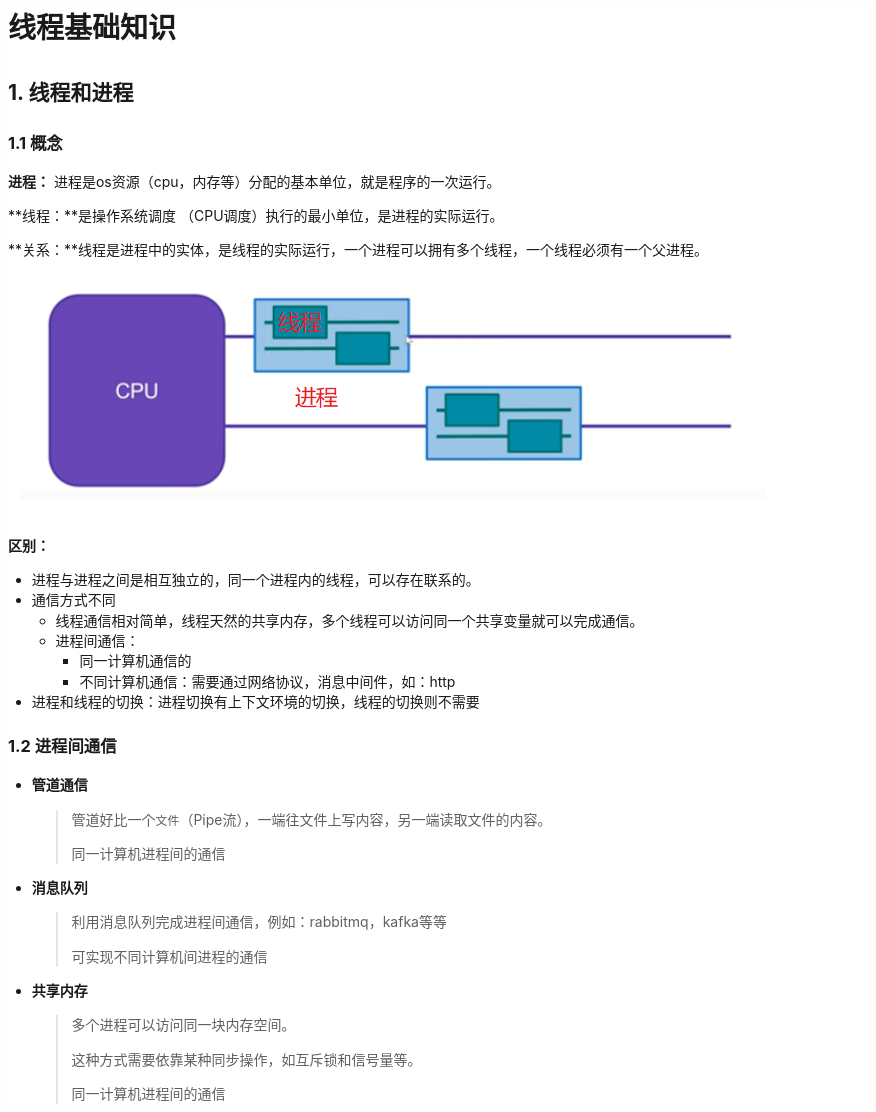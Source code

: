 # 线程基础知识

## 1. 线程和进程

### 1.1 概念

**进程：** 进程是os资源（cpu，内存等）分配的基本单位，就是程序的一次运行。

**线程：**是操作系统调度 （CPU调度）执行的最小单位，是进程的实际运行。

**关系：**线程是进程中的实体，是线程的实际运行，一个进程可以拥有多个线程，一个线程必须有一个父进程。

![image-20220319172107261](assets/image-20220319172107261.png)

**区别：**

*   进程与进程之间是相互独立的，同一个进程内的线程，可以存在联系的。
*   通信方式不同
    *   线程通信相对简单，线程天然的共享内存，多个线程可以访问同一个共享变量就可以完成通信。
    *   进程间通信：
        *   同一计算机通信的
        *   不同计算机通信：需要通过网络协议，消息中间件，如：http
*   进程和线程的切换：进程切换有上下文环境的切换，线程的切换则不需要

### 1.2 进程间通信

*   **管道通信**

    >   管道好比一个`文件`（Pipe流），一端往文件上写内容，另一端读取文件的内容。
    >
    >   同一计算机进程间的通信

*   **消息队列**

    >   利用消息队列完成进程间通信，例如：rabbitmq，kafka等等
    >
    >   可实现不同计算机间进程的通信

*   **共享内存**

    >   多个进程可以访问同一块内存空间。
    >
    >   这种方式需要依靠某种同步操作，如互斥锁和信号量等。
    >
    >   同一计算机进程间的通信
